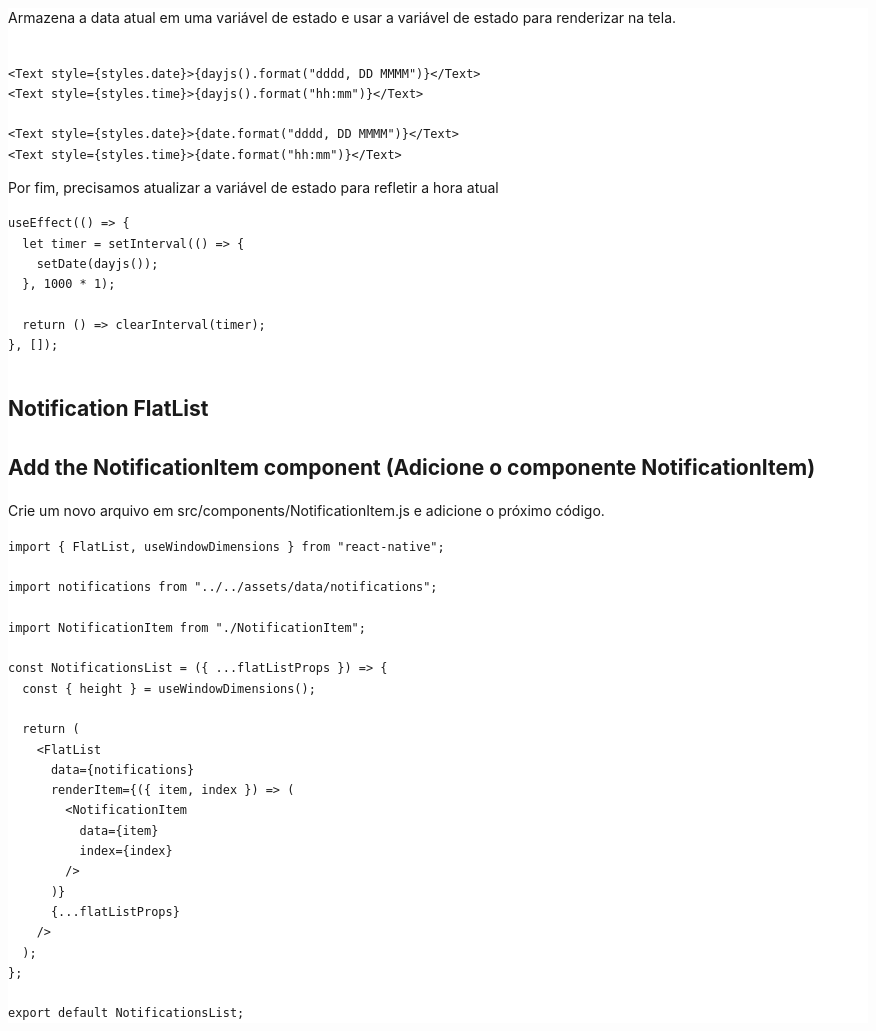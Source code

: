 Armazena a data atual em uma variável de estado e usar a variável de estado para renderizar na tela.

```const [date, setDate] = useState(dayjs());

<Text style={styles.date}>{dayjs().format("dddd, DD MMMM")}</Text>
<Text style={styles.time}>{dayjs().format("hh:mm")}</Text>

<Text style={styles.date}>{date.format("dddd, DD MMMM")}</Text>
<Text style={styles.time}>{date.format("hh:mm")}</Text>
```

Por fim, precisamos atualizar a variável de estado para refletir a hora atual


```
useEffect(() => {
  let timer = setInterval(() => {
    setDate(dayjs());
  }, 1000 * 1);

  return () => clearInterval(timer);
}, []);
```

#

## Notification FlatList
## Add the NotificationItem component (Adicione o componente NotificationItem)

Crie um novo arquivo em src/components/NotificationItem.js e adicione o próximo código.

```
import { FlatList, useWindowDimensions } from "react-native";

import notifications from "../../assets/data/notifications";

import NotificationItem from "./NotificationItem";

const NotificationsList = ({ ...flatListProps }) => {
  const { height } = useWindowDimensions();

  return (
    <FlatList
      data={notifications}
      renderItem={({ item, index }) => (
        <NotificationItem
          data={item}
          index={index}
        />
      )}
      {...flatListProps}
    />
  );
};

export default NotificationsList;
```
